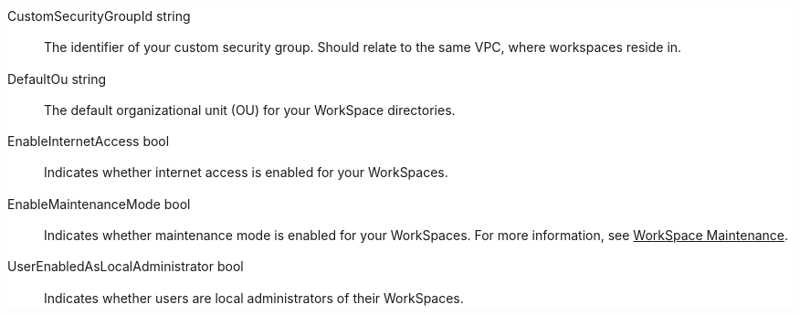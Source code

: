 

<div>
<pulumi-choosable type="language" values="csharp">
<dl class="resources-properties"><dt class="property-required"
            title="Required">
        <span id="customsecuritygroupid_csharp">
<a data-swiftype-name="resource-property" data-swiftype-type="text" href="#customsecuritygroupid_csharp" style="color: inherit; text-decoration: inherit;">Custom<wbr>Security<wbr>Group<wbr>Id</a>
</span>
        <span class="property-indicator"></span>
        <span class="property-type">string</span>
    </dt>
    <dd><p>The identifier of your custom security group. Should relate to the same VPC, where workspaces reside in.</p>
</dd><dt class="property-required"
            title="Required">
        <span id="defaultou_csharp">
<a data-swiftype-name="resource-property" data-swiftype-type="text" href="#defaultou_csharp" style="color: inherit; text-decoration: inherit;">Default<wbr>Ou</a>
</span>
        <span class="property-indicator"></span>
        <span class="property-type">string</span>
    </dt>
    <dd><p>The default organizational unit (OU) for your WorkSpace directories.</p>
</dd><dt class="property-required"
            title="Required">
        <span id="enableinternetaccess_csharp">
<a data-swiftype-name="resource-property" data-swiftype-type="text" href="#enableinternetaccess_csharp" style="color: inherit; text-decoration: inherit;">Enable<wbr>Internet<wbr>Access</a>
</span>
        <span class="property-indicator"></span>
        <span class="property-type">bool</span>
    </dt>
    <dd><p>Indicates whether internet access is enabled for your WorkSpaces.</p>
</dd><dt class="property-required"
            title="Required">
        <span id="enablemaintenancemode_csharp">
<a data-swiftype-name="resource-property" data-swiftype-type="text" href="#enablemaintenancemode_csharp" style="color: inherit; text-decoration: inherit;">Enable<wbr>Maintenance<wbr>Mode</a>
</span>
        <span class="property-indicator"></span>
        <span class="property-type">bool</span>
    </dt>
    <dd><p>Indicates whether maintenance mode is enabled for your WorkSpaces. For more information, see <a href="https://docs.aws.amazon.com/workspaces/latest/adminguide/workspace-maintenance.html">WorkSpace Maintenance</a>.</p>
</dd><dt class="property-required"
            title="Required">
        <span id="userenabledaslocaladministrator_csharp">
<a data-swiftype-name="resource-property" data-swiftype-type="text" href="#userenabledaslocaladministrator_csharp" style="color: inherit; text-decoration: inherit;">User<wbr>Enabled<wbr>As<wbr>Local<wbr>Administrator</a>
</span>
        <span class="property-indicator"></span>
        <span class="property-type">bool</span>
    </dt>
    <dd><p>Indicates whether users are local administrators of their WorkSpaces.</p>
</dd></dl>
</pulumi-choosable>
</div>
